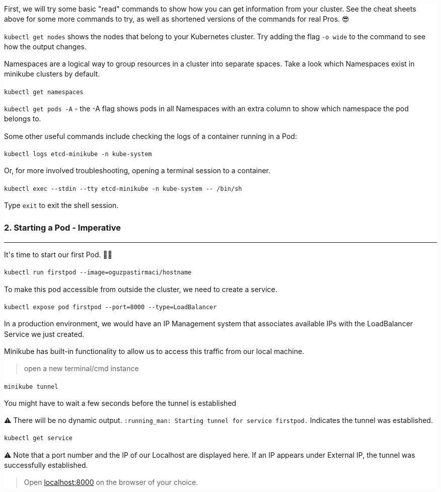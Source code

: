 First, we will try some basic "read" commands to show how you can get information from your cluster. See the cheat sheets above for some more commands to try, as well as shortened versions of the commands for real Pros. :sunglasses:

```kubectl get nodes``` shows the nodes that belong to your Kubernetes cluster. Try adding the flag `-o wide` to the command to see how the output changes. 


Namespaces are a logical way to group resources in a cluster into separate spaces. Take a look which Namespaces exist in minikube clusters by default.

```kubectl get namespaces``` 


```kubectl get pods -A``` - the -A flag shows pods in all Namespaces with an extra column to show which namespace the pod belongs to. 

Some other useful commands include checking the logs of a container running in a Pod:

```
kubectl logs etcd-minikube -n kube-system
``` 

Or, for more involved troubleshooting, opening a terminal session to a container. 

```
kubectl exec --stdin --tty etcd-minikube -n kube-system -- /bin/sh
```

Type `exit` to exit the shell session. 


### 2. Starting a Pod - Imperative
------
It's time to start our first Pod. :running_man: 

```
kubectl run firstpod --image=oguzpastirmaci/hostname
```

To make this pod accessible from outside the cluster, we need to create a service.

```
kubectl expose pod firstpod --port=8000 --type=LoadBalancer
```

In a production environment, we would have an IP Management system that associates available IPs with the LoadBalancer Service we just created. 

Minikube has built-in functionality to allow us to access this traffic from our local machine. 

> open a new terminal/cmd instance

```
minikube tunnel
```

You might have to wait a few seconds before the tunnel is established

:warning: There will be no dynamic output. ```:running_man: Starting tunnel for service firstpod.``` Indicates the tunnel was established.

```
kubectl get service
``` 
:warning: Note that a port number and the IP of our Localhost are displayed here. If an IP appears under External IP, the tunnel was successfully established.

> Open [localhost:8000](http://localhost:8000) on the browser of your choice.
```